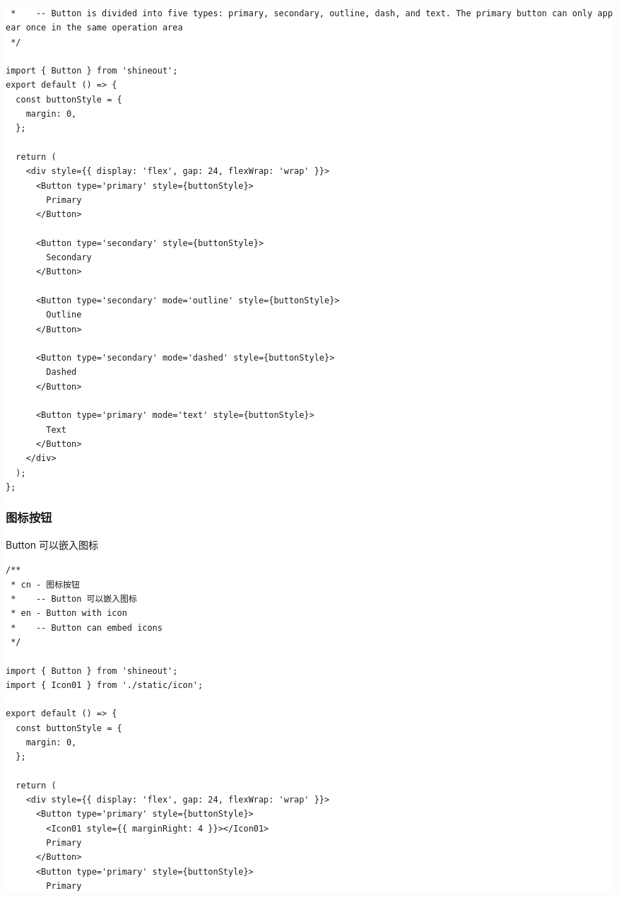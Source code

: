 ```tsx
 *    -- Button is divided into five types: primary, secondary, outline, dash, and text. The primary button can only appear once in the same operation area
 */

import { Button } from 'shineout';
export default () => {
  const buttonStyle = {
    margin: 0,
  };

  return (
    <div style={{ display: 'flex', gap: 24, flexWrap: 'wrap' }}>
      <Button type='primary' style={buttonStyle}>
        Primary
      </Button>

      <Button type='secondary' style={buttonStyle}>
        Secondary
      </Button>

      <Button type='secondary' mode='outline' style={buttonStyle}>
        Outline
      </Button>

      <Button type='secondary' mode='dashed' style={buttonStyle}>
        Dashed
      </Button>

      <Button type='primary' mode='text' style={buttonStyle}>
        Text
      </Button>
    </div>
  );
};

```
### 图标按钮
Button 可以嵌入图标
```tsx
/**
 * cn - 图标按钮
 *    -- Button 可以嵌入图标
 * en - Button with icon
 *    -- Button can embed icons
 */

import { Button } from 'shineout';
import { Icon01 } from './static/icon';

export default () => {
  const buttonStyle = {
    margin: 0,
  };

  return (
    <div style={{ display: 'flex', gap: 24, flexWrap: 'wrap' }}>
      <Button type='primary' style={buttonStyle}>
        <Icon01 style={{ marginRight: 4 }}></Icon01>
        Primary
      </Button>
      <Button type='primary' style={buttonStyle}>
        Primary
```